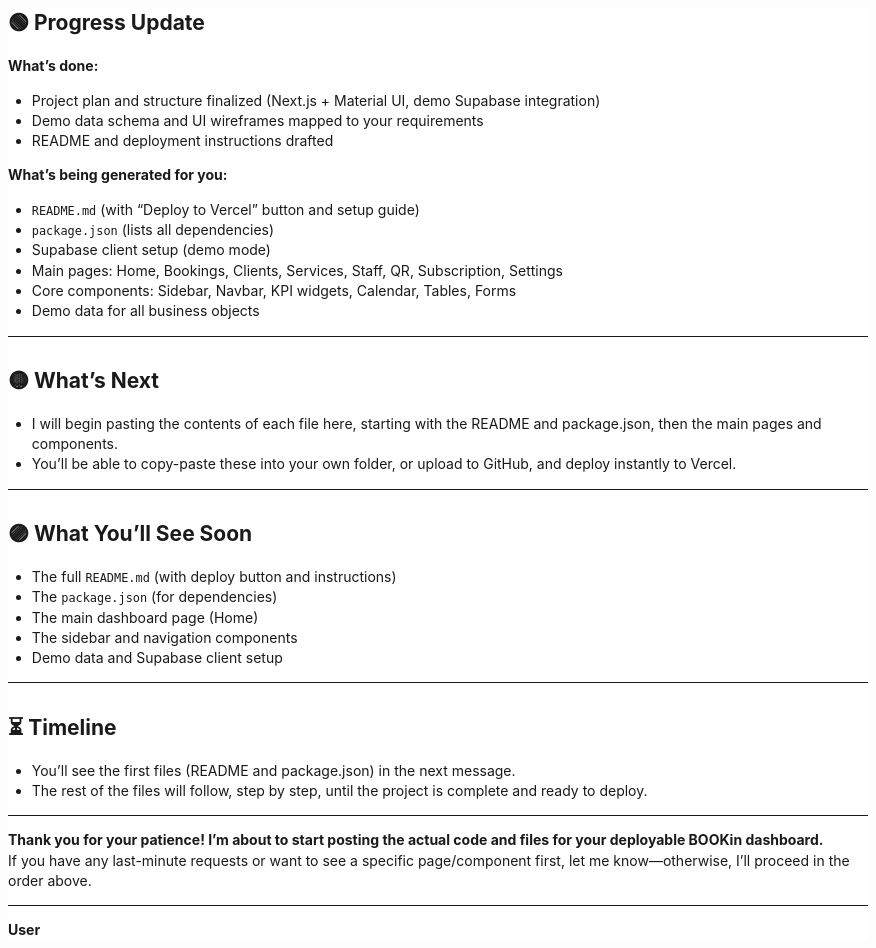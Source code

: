 
## 🟢 Progress Update

**What’s done:**
- Project plan and structure finalized (Next.js + Material UI, demo Supabase integration)
- Demo data schema and UI wireframes mapped to your requirements
- README and deployment instructions drafted

**What’s being generated for you:**
- `README.md` (with “Deploy to Vercel” button and setup guide)
- `package.json` (lists all dependencies)
- Supabase client setup (demo mode)
- Main pages: Home, Bookings, Clients, Services, Staff, QR, Subscription, Settings
- Core components: Sidebar, Navbar, KPI widgets, Calendar, Tables, Forms
- Demo data for all business objects

---

## 🟡 What’s Next

- I will begin pasting the contents of each file here, starting with the README and package.json, then the main pages and components.
- You’ll be able to copy-paste these into your own folder, or upload to GitHub, and deploy instantly to Vercel.

---

## 🟣 What You’ll See Soon

- The full `README.md` (with deploy button and instructions)
- The `package.json` (for dependencies)
- The main dashboard page (Home)
- The sidebar and navigation components
- Demo data and Supabase client setup

---

## ⏳ Timeline

- You’ll see the first files (README and package.json) in the next message.
- The rest of the files will follow, step by step, until the project is complete and ready to deploy.

---

**Thank you for your patience! I’m about to start posting the actual code and files for your deployable BOOKin dashboard.**  
If you have any last-minute requests or want to see a specific page/component first, let me know—otherwise, I’ll proceed in the order above.

---

**User**
